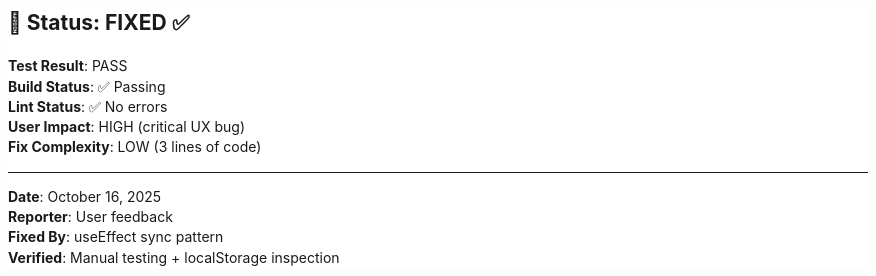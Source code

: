 
## 🎉 **Status**: FIXED ✅

**Test Result**: PASS  
**Build Status**: ✅ Passing  
**Lint Status**: ✅ No errors  
**User Impact**: HIGH (critical UX bug)  
**Fix Complexity**: LOW (3 lines of code)  

---

**Date**: October 16, 2025  
**Reporter**: User feedback  
**Fixed By**: useEffect sync pattern  
**Verified**: Manual testing + localStorage inspection

